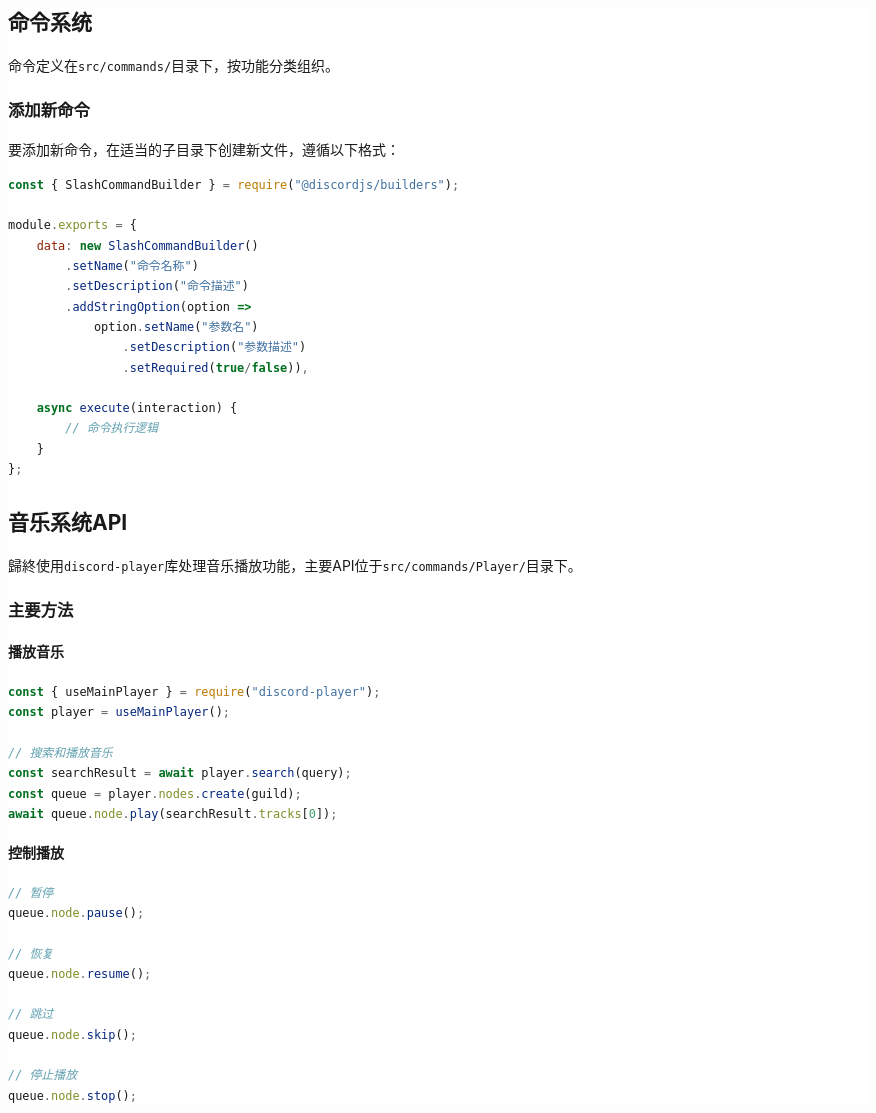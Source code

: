 ## 命令系统

命令定义在`src/commands/`目录下，按功能分类组织。

### 添加新命令
要添加新命令，在适当的子目录下创建新文件，遵循以下格式：

```javascript
const { SlashCommandBuilder } = require("@discordjs/builders");

module.exports = {
    data: new SlashCommandBuilder()
        .setName("命令名称")
        .setDescription("命令描述")
        .addStringOption(option => 
            option.setName("参数名")
                .setDescription("参数描述")
                .setRequired(true/false)),
    
    async execute(interaction) {
        // 命令执行逻辑
    }
};
```

## 音乐系统API

歸終使用`discord-player`库处理音乐播放功能，主要API位于`src/commands/Player/`目录下。

### 主要方法

#### 播放音乐
```javascript
const { useMainPlayer } = require("discord-player");
const player = useMainPlayer();

// 搜索和播放音乐
const searchResult = await player.search(query);
const queue = player.nodes.create(guild);
await queue.node.play(searchResult.tracks[0]);
```

#### 控制播放
```javascript
// 暂停
queue.node.pause();

// 恢复
queue.node.resume();

// 跳过
queue.node.skip();

// 停止播放
queue.node.stop();
```
